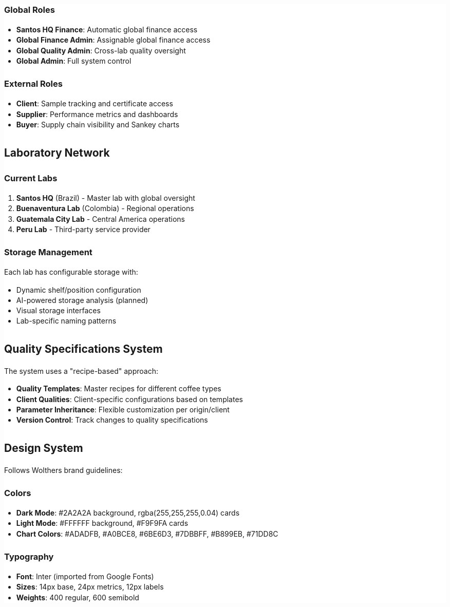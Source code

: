 ### Global Roles
- **Santos HQ Finance**: Automatic global finance access
- **Global Finance Admin**: Assignable global finance access
- **Global Quality Admin**: Cross-lab quality oversight
- **Global Admin**: Full system control

### External Roles
- **Client**: Sample tracking and certificate access
- **Supplier**: Performance metrics and dashboards
- **Buyer**: Supply chain visibility and Sankey charts

## Laboratory Network

### Current Labs
1. **Santos HQ** (Brazil) - Master lab with global oversight
2. **Buenaventura Lab** (Colombia) - Regional operations
3. **Guatemala City Lab** - Central America operations
4. **Peru Lab** - Third-party service provider

### Storage Management
Each lab has configurable storage with:
- Dynamic shelf/position configuration
- AI-powered storage analysis (planned)
- Visual storage interfaces
- Lab-specific naming patterns

## Quality Specifications System

The system uses a "recipe-based" approach:
- **Quality Templates**: Master recipes for different coffee types
- **Client Qualities**: Client-specific configurations based on templates
- **Parameter Inheritance**: Flexible customization per origin/client
- **Version Control**: Track changes to quality specifications

## Design System

Follows Wolthers brand guidelines:

### Colors
- **Dark Mode**: #2A2A2A background, rgba(255,255,255,0.04) cards
- **Light Mode**: #FFFFFF background, #F9F9FA cards
- **Chart Colors**: #ADADFB, #A0BCE8, #6BE6D3, #7DBBFF, #B899EB, #71DD8C

### Typography
- **Font**: Inter (imported from Google Fonts)
- **Sizes**: 14px base, 24px metrics, 12px labels
- **Weights**: 400 regular, 600 semibold
